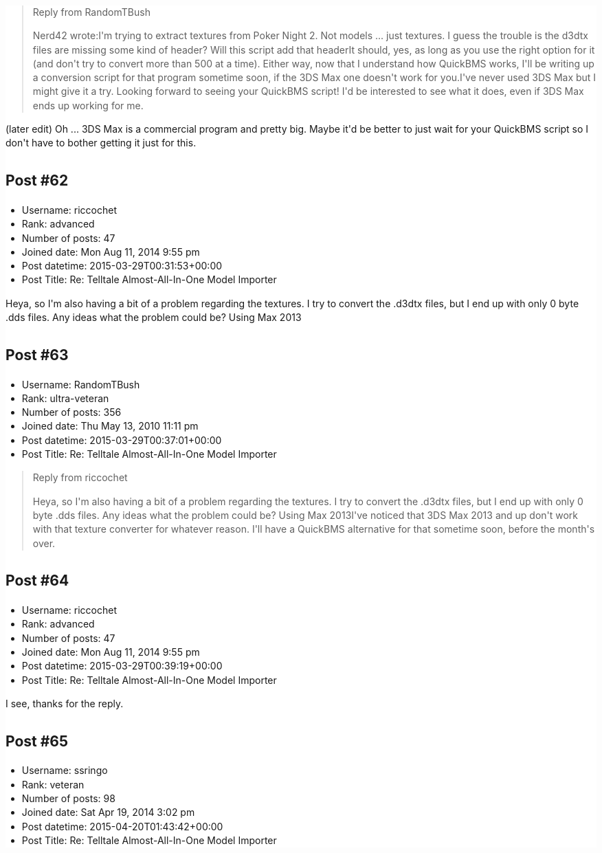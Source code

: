 > Reply from RandomTBush
>
> Nerd42 wrote:I'm trying to extract textures from Poker Night 2. Not models ... just textures. I guess the trouble is the d3dtx files are missing some kind of header? Will this script add that headerIt should, yes, as long as you use the right option for it (and don't try to convert more than 500 at a time). Either way, now that I understand how QuickBMS works, I'll be writing up a conversion script for that program sometime soon, if the 3DS Max one doesn't work for you.I've never used 3DS Max but I might give it a try. Looking forward to seeing your QuickBMS script! I'd be interested to see what it does, even if 3DS Max ends up working for me.

(later edit) Oh ... 3DS Max is a commercial program and pretty big. Maybe it'd be better to just wait for your QuickBMS script so I don't have to bother getting it just for this.
## Post #62
- Username: riccochet
- Rank: advanced
- Number of posts: 47
- Joined date: Mon Aug 11, 2014 9:55 pm
- Post datetime: 2015-03-29T00:31:53+00:00
- Post Title: Re: Telltale Almost-All-In-One Model Importer

Heya, so I'm also having a bit of a problem regarding the textures. I try to convert the .d3dtx files, but I end up with only 0 byte .dds files.
Any ideas what the problem could be? Using Max 2013
## Post #63
- Username: RandomTBush
- Rank: ultra-veteran
- Number of posts: 356
- Joined date: Thu May 13, 2010 11:11 pm
- Post datetime: 2015-03-29T00:37:01+00:00
- Post Title: Re: Telltale Almost-All-In-One Model Importer

> Reply from riccochet
>
> Heya, so I'm also having a bit of a problem regarding the textures. I try to convert the .d3dtx files, but I end up with only 0 byte .dds files.
Any ideas what the problem could be? Using Max 2013I've noticed that 3DS Max 2013 and up don't work with that texture converter for whatever reason. I'll have a QuickBMS alternative for that sometime soon, before the month's over.
## Post #64
- Username: riccochet
- Rank: advanced
- Number of posts: 47
- Joined date: Mon Aug 11, 2014 9:55 pm
- Post datetime: 2015-03-29T00:39:19+00:00
- Post Title: Re: Telltale Almost-All-In-One Model Importer

I see, thanks for the reply.
## Post #65
- Username: ssringo
- Rank: veteran
- Number of posts: 98
- Joined date: Sat Apr 19, 2014 3:02 pm
- Post datetime: 2015-04-20T01:43:42+00:00
- Post Title: Re: Telltale Almost-All-In-One Model Importer
